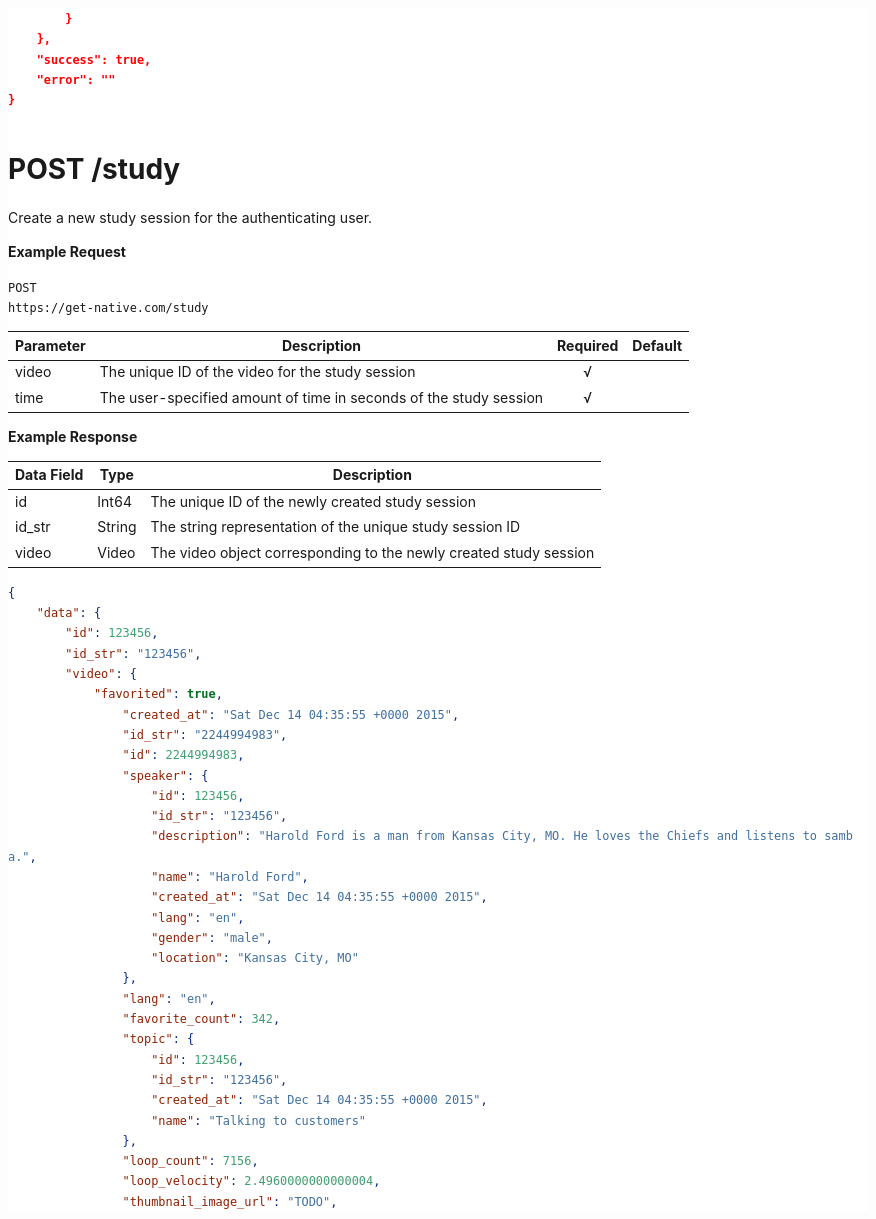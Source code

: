 ```json
		}
	},
	"success": true,
	"error": ""
}
```
# POST /study

Create a new study session for the authenticating user.

**Example Request**

```
POST
https://get-native.com/study
```

| Parameter 	| Description                                                     	| Required 	| Default 	|
|-----------	|-----------------------------------------------------------------	|:--------:	|---------	|
| video     	| The unique ID of the video for the study session                	|     √    	|         	|
| time        | The user-specified amount of time in seconds of the study session	|     √    	|         	|

**Example Response**

| Data Field 	| Type   	| Description                                                       	|
|------------	|--------	|-------------------------------------------------------------------	|
| id         	| Int64  	| The unique ID of the newly created study session                  	|
| id_str     	| String 	| The string representation of the unique study session ID          	|
| video      	| Video  	| The video object corresponding to the newly created study session 	|

```json
{
	"data": {
		"id": 123456,
		"id_str": "123456",
		"video": {
			"favorited": true,
				"created_at": "Sat Dec 14 04:35:55 +0000 2015",
				"id_str": "2244994983",
				"id": 2244994983,
				"speaker": {
					"id": 123456,
					"id_str": "123456",
					"description": "Harold Ford is a man from Kansas City, MO. He loves the Chiefs and listens to samba.",
					"name": "Harold Ford",
					"created_at": "Sat Dec 14 04:35:55 +0000 2015",
					"lang": "en",
					"gender": "male",
					"location": "Kansas City, MO"
				},
				"lang": "en",
				"favorite_count": 342,
				"topic": {
					"id": 123456,
					"id_str": "123456",
					"created_at": "Sat Dec 14 04:35:55 +0000 2015",
					"name": "Talking to customers"
				},
				"loop_count": 7156,
				"loop_velocity": 2.4960000000000004,
				"thumbnail_image_url": "TODO",
```
